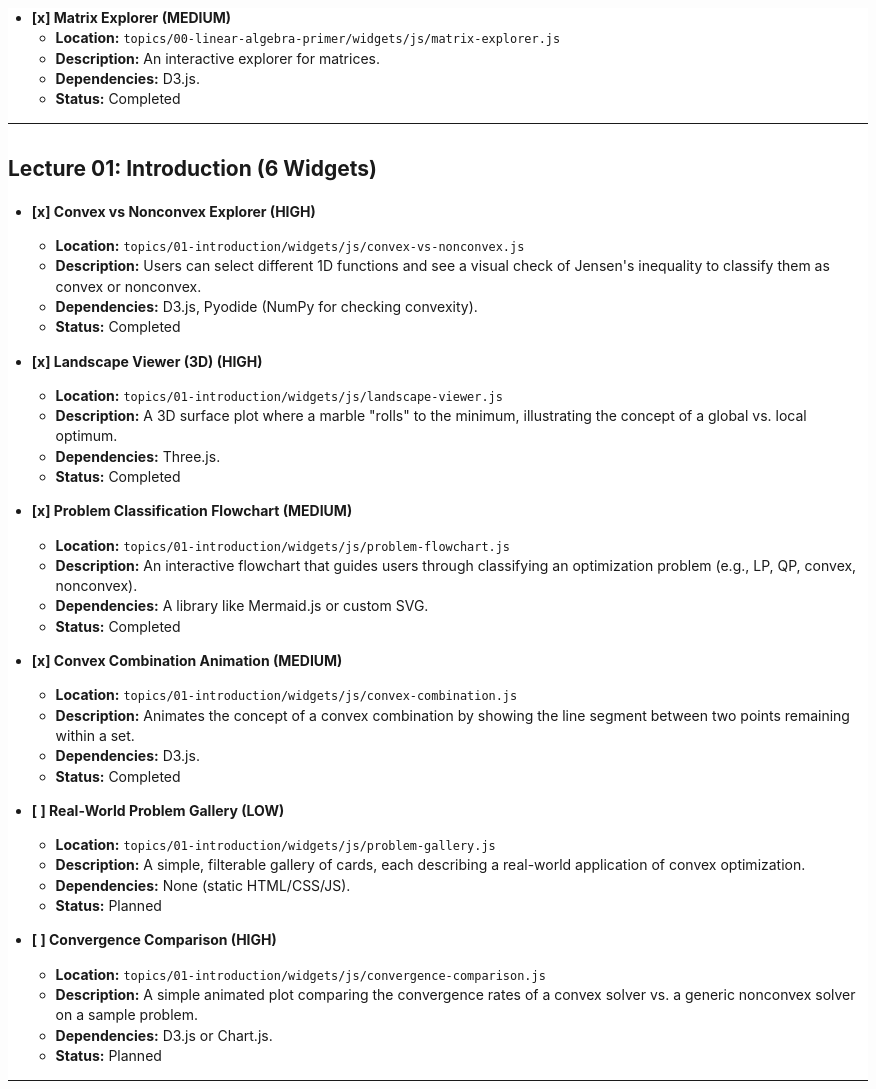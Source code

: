 - **[x] Matrix Explorer (MEDIUM)**
    - **Location:** `topics/00-linear-algebra-primer/widgets/js/matrix-explorer.js`
    - **Description:** An interactive explorer for matrices.
    - **Dependencies:** D3.js.
    - **Status:** Completed

---

## Lecture 01: Introduction (6 Widgets)

- **[x] Convex vs Nonconvex Explorer (HIGH)**
  - **Location:** `topics/01-introduction/widgets/js/convex-vs-nonconvex.js`
  - **Description:** Users can select different 1D functions and see a visual check of Jensen's inequality to classify them as convex or nonconvex.
  - **Dependencies:** D3.js, Pyodide (NumPy for checking convexity).
  - **Status:** Completed

- **[x] Landscape Viewer (3D) (HIGH)**
  - **Location:** `topics/01-introduction/widgets/js/landscape-viewer.js`
  - **Description:** A 3D surface plot where a marble "rolls" to the minimum, illustrating the concept of a global vs. local optimum.
  - **Dependencies:** Three.js.
  - **Status:** Completed

- **[x] Problem Classification Flowchart (MEDIUM)**
  - **Location:** `topics/01-introduction/widgets/js/problem-flowchart.js`
  - **Description:** An interactive flowchart that guides users through classifying an optimization problem (e.g., LP, QP, convex, nonconvex).
  - **Dependencies:** A library like Mermaid.js or custom SVG.
  - **Status:** Completed

- **[x] Convex Combination Animation (MEDIUM)**
  - **Location:** `topics/01-introduction/widgets/js/convex-combination.js`
  - **Description:** Animates the concept of a convex combination by showing the line segment between two points remaining within a set.
  - **Dependencies:** D3.js.
  - **Status:** Completed

- **[ ] Real-World Problem Gallery (LOW)**
  - **Location:** `topics/01-introduction/widgets/js/problem-gallery.js`
  - **Description:** A simple, filterable gallery of cards, each describing a real-world application of convex optimization.
  - **Dependencies:** None (static HTML/CSS/JS).
  - **Status:** Planned

- **[ ] Convergence Comparison (HIGH)**
  - **Location:** `topics/01-introduction/widgets/js/convergence-comparison.js`
  - **Description:** A simple animated plot comparing the convergence rates of a convex solver vs. a generic nonconvex solver on a sample problem.
  - **Dependencies:** D3.js or Chart.js.
  - **Status:** Planned

---
